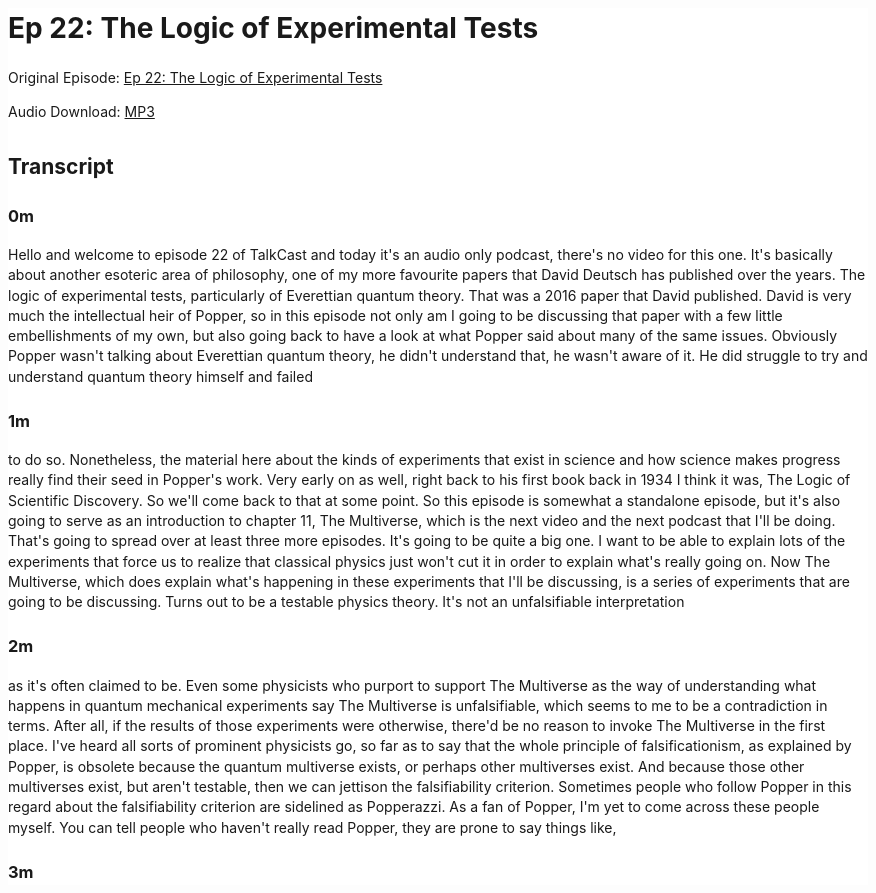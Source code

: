 # Ep 22: The Logic of Experimental Tests

Original Episode: [Ep 22: The Logic of Experimental Tests](https://www.podbean.com/site/EpisodeDownload/PBD33AC4P2YR2)

Audio Download: [MP3](https://mcdn.podbean.com/mf/download/2rft3s/ToKCast_Ep_22-_The_Logic_of_Experimental_Tests.mp3)

## Transcript

### 0m

Hello and welcome to episode 22 of TalkCast and today it's an audio only podcast, there's no video for this one. It's basically about another esoteric area of philosophy, one of my more favourite papers that David Deutsch has published over the years. The logic of experimental tests, particularly of Everettian quantum theory. That was a 2016 paper that David published. David is very much the intellectual heir of Popper, so in this episode not only am I going to be discussing that paper with a few little embellishments of my own, but also going back to have a look at what Popper said about many of the same issues. Obviously Popper wasn't talking about Everettian quantum theory, he didn't understand that, he wasn't aware of it. He did struggle to try and understand quantum theory himself and failed

### 1m

to do so. Nonetheless, the material here about the kinds of experiments that exist in science and how science makes progress really find their seed in Popper's work. Very early on as well, right back to his first book back in 1934 I think it was, The Logic of Scientific Discovery. So we'll come back to that at some point. So this episode is somewhat a standalone episode, but it's also going to serve as an introduction to chapter 11, The Multiverse, which is the next video and the next podcast that I'll be doing. That's going to spread over at least three more episodes. It's going to be quite a big one. I want to be able to explain lots of the experiments that force us to realize that classical physics just won't cut it in order to explain what's really going on. Now The Multiverse, which does explain what's happening in these experiments that I'll be discussing, is a series of experiments that are going to be discussing. Turns out to be a testable physics theory. It's not an unfalsifiable interpretation

### 2m

as it's often claimed to be. Even some physicists who purport to support The Multiverse as the way of understanding what happens in quantum mechanical experiments say The Multiverse is unfalsifiable, which seems to me to be a contradiction in terms. After all, if the results of those experiments were otherwise, there'd be no reason to invoke The Multiverse in the first place. I've heard all sorts of prominent physicists go, so far as to say that the whole principle of falsificationism, as explained by Popper, is obsolete because the quantum multiverse exists, or perhaps other multiverses exist. And because those other multiverses exist, but aren't testable, then we can jettison the falsifiability criterion. Sometimes people who follow Popper in this regard about the falsifiability criterion are sidelined as Popperazzi. As a fan of Popper, I'm yet to come across these people myself. You can tell people who haven't really read Popper, they are prone to say things like,

### 3m
